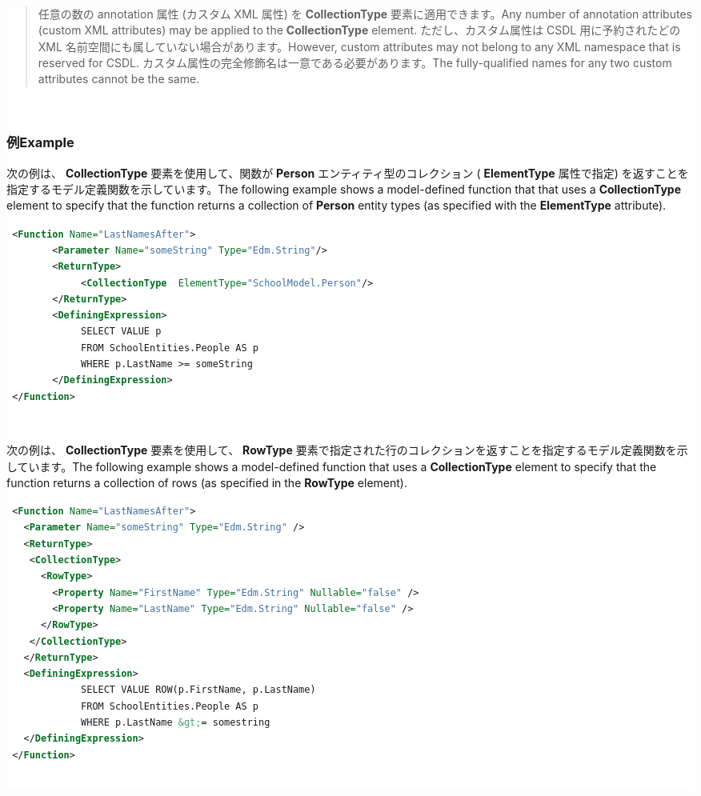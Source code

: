 > <span data-ttu-id="2ffc0-225">任意の数の annotation 属性 (カスタム XML 属性) を **CollectionType** 要素に適用できます。</span><span class="sxs-lookup"><span data-stu-id="2ffc0-225">Any number of annotation attributes (custom XML attributes) may be applied to the **CollectionType** element.</span></span> <span data-ttu-id="2ffc0-226">ただし、カスタム属性は CSDL 用に予約されたどの XML 名前空間にも属していない場合があります。</span><span class="sxs-lookup"><span data-stu-id="2ffc0-226">However, custom attributes may not belong to any XML namespace that is reserved for CSDL.</span></span> <span data-ttu-id="2ffc0-227">カスタム属性の完全修飾名は一意である必要があります。</span><span class="sxs-lookup"><span data-stu-id="2ffc0-227">The fully-qualified names for any two custom attributes cannot be the same.</span></span>

 

### <a name="example"></a><span data-ttu-id="2ffc0-228">例</span><span class="sxs-lookup"><span data-stu-id="2ffc0-228">Example</span></span>

<span data-ttu-id="2ffc0-229">次の例は、 **CollectionType** 要素を使用して、関数が **Person** エンティティ型のコレクション ( **ElementType** 属性で指定) を返すことを指定するモデル定義関数を示しています。</span><span class="sxs-lookup"><span data-stu-id="2ffc0-229">The following example shows a model-defined function that that uses a **CollectionType** element to specify that the function returns a collection of **Person** entity types (as specified with the **ElementType** attribute).</span></span>

``` xml
 <Function Name="LastNamesAfter">
        <Parameter Name="someString" Type="Edm.String"/>
        <ReturnType>
             <CollectionType  ElementType="SchoolModel.Person"/>
        </ReturnType>
        <DefiningExpression>
             SELECT VALUE p
             FROM SchoolEntities.People AS p
             WHERE p.LastName >= someString
        </DefiningExpression>
 </Function>
```
 

<span data-ttu-id="2ffc0-230">次の例は、 **CollectionType** 要素を使用して、 **RowType** 要素で指定された行のコレクションを返すことを指定するモデル定義関数を示しています。</span><span class="sxs-lookup"><span data-stu-id="2ffc0-230">The following example shows a model-defined function that uses a **CollectionType** element to specify that the function returns a collection of rows (as specified in the **RowType** element).</span></span>

``` xml
 <Function Name="LastNamesAfter">
   <Parameter Name="someString" Type="Edm.String" />
   <ReturnType>
    <CollectionType>
      <RowType>
        <Property Name="FirstName" Type="Edm.String" Nullable="false" />
        <Property Name="LastName" Type="Edm.String" Nullable="false" />
      </RowType>
    </CollectionType>
   </ReturnType>
   <DefiningExpression>
             SELECT VALUE ROW(p.FirstName, p.LastName)
             FROM SchoolEntities.People AS p
             WHERE p.LastName &gt;= somestring
   </DefiningExpression>
 </Function>
```
 